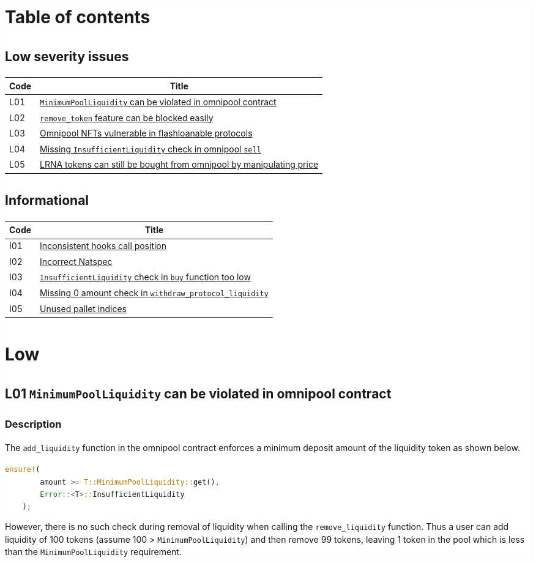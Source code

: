 # Table of contents

## Low severity issues

| Code | Title                                                                                                                                           |
| ---- | ----------------------------------------------------------------------------------------------------------------------------------------------- |
| L01  | [`MinimumPoolLiquidity` can be violated in omnipool contract](#l01-minimumpoolliquidity-can-be-violated-in-omnipool-contract)                   |
| L02  | [`remove_token` feature can be blocked easily](#l02-remove_token-feature-can-be-blocked-easily)                                                 |
| L03  | [Omnipool NFTs vulnerable in flashloanable protocols](#l03-omnipool-nfts-vulnerable-in-flashloanable-protocols)                                 |
| L04  | [Missing `InsufficientLiquidity` check in omnipool `sell`](#l04-missing-insufficientliquidity-check-in-omnipool-sell)                           |
| L05  | [LRNA tokens can still be bought from omnipool by manipulating price](#l05-lrna-tokens-can-still-be-bought-from-omnipool-by-manipulating-price) |

## Informational

| Code | Title                                                                                                                 |
| ---- | --------------------------------------------------------------------------------------------------------------------- |
| I01  | [Inconsistent hooks call position](#i01-inconsistent-hooks-call-position)                                             |
| I02  | [Incorrect Natspec](#i02-incorrect-natspec)                                                                           |
| I03  | [`InsufficientLiquidity` check in `buy` function too low](#i03-insufficientliquidity-check-in-buy-function-too-low)   |
| I04  | [Missing 0 amount check in `withdraw_protocol_liquidity`](#i04-missing-0-amount-check-in-withdraw_protocol_liquidity) |
| I05  | [Unused pallet indices](#i05-unused-pallet-indices)                                                                   |

# Low

## L01 `MinimumPoolLiquidity` can be violated in omnipool contract

### Description

The `add_liquidity` function in the omnipool contract enforces a minimum deposit amount of the liquidity token as shown below.

```rust
ensure!(
        amount >= T::MinimumPoolLiquidity::get(),
        Error::<T>::InsufficientLiquidity
    );
```

However, there is no such check during removal of liquidity when calling the `remove_liquidity` function. Thus a user can add liquidity of 100 tokens (assume 100 > `MinimumPoolLiquidity`) and then remove 99 tokens, leaving 1 token in the pool which is less than the `MinimumPoolLiquidity` requirement.
